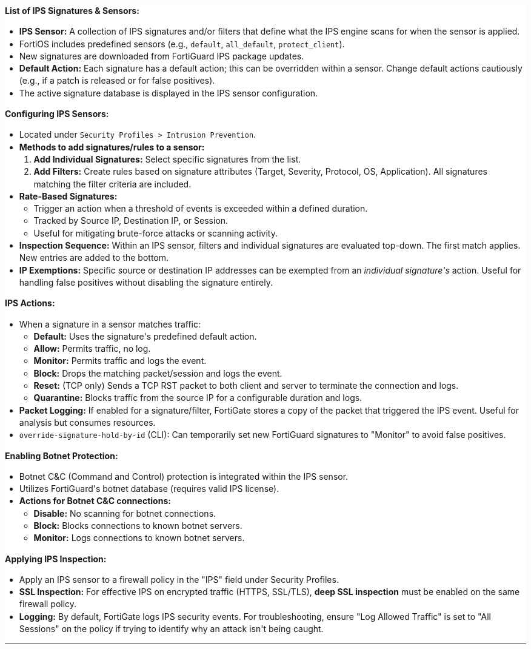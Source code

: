 **List of IPS Signatures & Sensors:**
*   **IPS Sensor:** A collection of IPS signatures and/or filters that define what the IPS engine scans for when the sensor is applied.
*   FortiOS includes predefined sensors (e.g., `default`, `all_default`, `protect_client`).
*   New signatures are downloaded from FortiGuard IPS package updates.
*   **Default Action:** Each signature has a default action; this can be overridden within a sensor. Change default actions cautiously (e.g., if a patch is released or for false positives).
*   The active signature database is displayed in the IPS sensor configuration.

**Configuring IPS Sensors:**
*   Located under `Security Profiles > Intrusion Prevention`.
*   **Methods to add signatures/rules to a sensor:**
    1.  **Add Individual Signatures:** Select specific signatures from the list.
    2.  **Add Filters:** Create rules based on signature attributes (Target, Severity, Protocol, OS, Application). All signatures matching the filter criteria are included.
*   **Rate-Based Signatures:**
    *   Trigger an action when a threshold of events is exceeded within a defined duration.
    *   Tracked by Source IP, Destination IP, or Session.
    *   Useful for mitigating brute-force attacks or scanning activity.
*   **Inspection Sequence:** Within an IPS sensor, filters and individual signatures are evaluated top-down. The first match applies. New entries are added to the bottom.
*   **IP Exemptions:** Specific source or destination IP addresses can be exempted from an *individual signature's* action. Useful for handling false positives without disabling the signature entirely.

**IPS Actions:**
*   When a signature in a sensor matches traffic:
    *   **Default:** Uses the signature's predefined default action.
    *   **Allow:** Permits traffic, no log.
    *   **Monitor:** Permits traffic and logs the event.
    *   **Block:** Drops the matching packet/session and logs the event.
    *   **Reset:** (TCP only) Sends a TCP RST packet to both client and server to terminate the connection and logs.
    *   **Quarantine:** Blocks traffic from the source IP for a configurable duration and logs.
*   **Packet Logging:** If enabled for a signature/filter, FortiGate stores a copy of the packet that triggered the IPS event. Useful for analysis but consumes resources.
*   `override-signature-hold-by-id` (CLI): Can temporarily set new FortiGuard signatures to "Monitor" to avoid false positives.

**Enabling Botnet Protection:**
*   Botnet C&C (Command and Control) protection is integrated within the IPS sensor.
*   Utilizes FortiGuard's botnet database (requires valid IPS license).
*   **Actions for Botnet C&C connections:**
    *   **Disable:** No scanning for botnet connections.
    *   **Block:** Blocks connections to known botnet servers.
    *   **Monitor:** Logs connections to known botnet servers.

**Applying IPS Inspection:**
*   Apply an IPS sensor to a firewall policy in the "IPS" field under Security Profiles.
*   **SSL Inspection:** For effective IPS on encrypted traffic (HTTPS, SSL/TLS), **deep SSL inspection** must be enabled on the same firewall policy.
*   **Logging:** By default, FortiGate logs IPS security events. For troubleshooting, ensure "Log Allowed Traffic" is set to "All Sessions" on the policy if trying to identify why an attack isn't being caught.

---